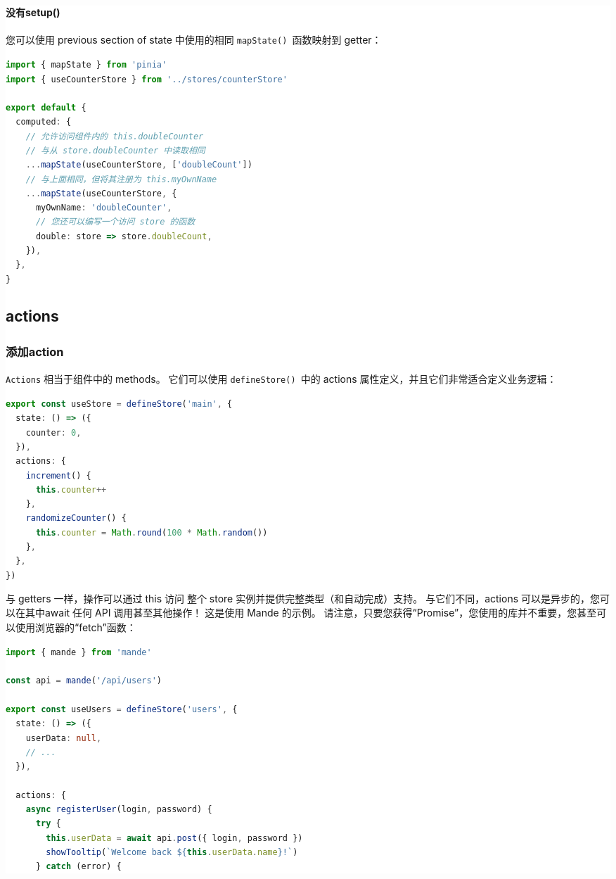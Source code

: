 #### 没有setup()

您可以使用 previous section of state 中使用的相同 `mapState() `函数映射到 getter：

```typescript
import { mapState } from 'pinia'
import { useCounterStore } from '../stores/counterStore'

export default {
  computed: {
    // 允许访问组件内的 this.doubleCounter
    // 与从 store.doubleCounter 中读取相同
    ...mapState(useCounterStore, ['doubleCount'])
    // 与上面相同，但将其注册为 this.myOwnName
    ...mapState(useCounterStore, {
      myOwnName: 'doubleCounter',
      // 您还可以编写一个访问 store 的函数
      double: store => store.doubleCount,
    }),
  },
}
```

## actions

### 添加action

`Actions` 相当于组件中的 methods。 它们可以使用 `defineStore() `中的 actions 属性定义，并且它们非常适合定义业务逻辑：

```typescript
export const useStore = defineStore('main', {
  state: () => ({
    counter: 0,
  }),
  actions: {
    increment() {
      this.counter++
    },
    randomizeCounter() {
      this.counter = Math.round(100 * Math.random())
    },
  },
})
```

与 getters 一样，操作可以通过 this 访问 整个 store 实例并提供完整类型（和自动完成）支持。 与它们不同，actions 可以是异步的，您可以在其中await 任何 API 调用甚至其他操作！ 这是使用 Mande 的示例。 请注意，只要您获得“Promise”，您使用的库并不重要，您甚至可以使用浏览器的“fetch”函数：


```typescript
import { mande } from 'mande'

const api = mande('/api/users')

export const useUsers = defineStore('users', {
  state: () => ({
    userData: null,
    // ...
  }),

  actions: {
    async registerUser(login, password) {
      try {
        this.userData = await api.post({ login, password })
        showTooltip(`Welcome back ${this.userData.name}!`)
      } catch (error) {
```